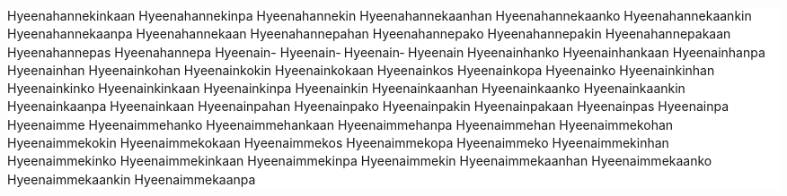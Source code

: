 Hyeenahannekinkaan
Hyeenahannekinpa
Hyeenahannekin
Hyeenahannekaanhan
Hyeenahannekaanko
Hyeenahannekaankin
Hyeenahannekaanpa
Hyeenahannekaan
Hyeenahannepahan
Hyeenahannepako
Hyeenahannepakin
Hyeenahannepakaan
Hyeenahannepas
Hyeenahannepa
Hyeenain-
Hyeenain‐
Hyeenain‑
Hyeenain
Hyeenainhanko
Hyeenainhankaan
Hyeenainhanpa
Hyeenainhan
Hyeenainkohan
Hyeenainkokin
Hyeenainkokaan
Hyeenainkos
Hyeenainkopa
Hyeenainko
Hyeenainkinhan
Hyeenainkinko
Hyeenainkinkaan
Hyeenainkinpa
Hyeenainkin
Hyeenainkaanhan
Hyeenainkaanko
Hyeenainkaankin
Hyeenainkaanpa
Hyeenainkaan
Hyeenainpahan
Hyeenainpako
Hyeenainpakin
Hyeenainpakaan
Hyeenainpas
Hyeenainpa
Hyeenaimme
Hyeenaimmehanko
Hyeenaimmehankaan
Hyeenaimmehanpa
Hyeenaimmehan
Hyeenaimmekohan
Hyeenaimmekokin
Hyeenaimmekokaan
Hyeenaimmekos
Hyeenaimmekopa
Hyeenaimmeko
Hyeenaimmekinhan
Hyeenaimmekinko
Hyeenaimmekinkaan
Hyeenaimmekinpa
Hyeenaimmekin
Hyeenaimmekaanhan
Hyeenaimmekaanko
Hyeenaimmekaankin
Hyeenaimmekaanpa